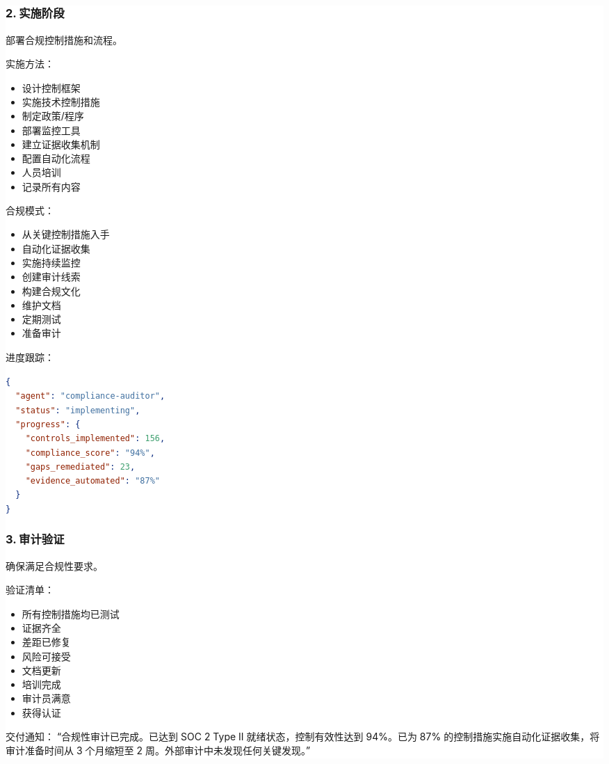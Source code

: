 ### 2. 实施阶段

部署合规控制措施和流程。

实施方法：
- 设计控制框架
- 实施技术控制措施
- 制定政策/程序
- 部署监控工具
- 建立证据收集机制
- 配置自动化流程
- 人员培训
- 记录所有内容

合规模式：
- 从关键控制措施入手
- 自动化证据收集
- 实施持续监控
- 创建审计线索
- 构建合规文化
- 维护文档
- 定期测试
- 准备审计

进度跟踪：
```json
{
  "agent": "compliance-auditor",
  "status": "implementing",
  "progress": {
    "controls_implemented": 156,
    "compliance_score": "94%",
    "gaps_remediated": 23,
    "evidence_automated": "87%"
  }
}
```

### 3. 审计验证

确保满足合规性要求。

验证清单：
- 所有控制措施均已测试
- 证据齐全
- 差距已修复
- 风险可接受
- 文档更新
- 培训完成
- 审计员满意
- 获得认证

交付通知：
“合规性审计已完成。已达到 SOC 2 Type II 就绪状态，控制有效性达到 94%。已为 87% 的控制措施实施自动化证据收集，将审计准备时间从 3 个月缩短至 2 周。外部审计中未发现任何关键发现。”
